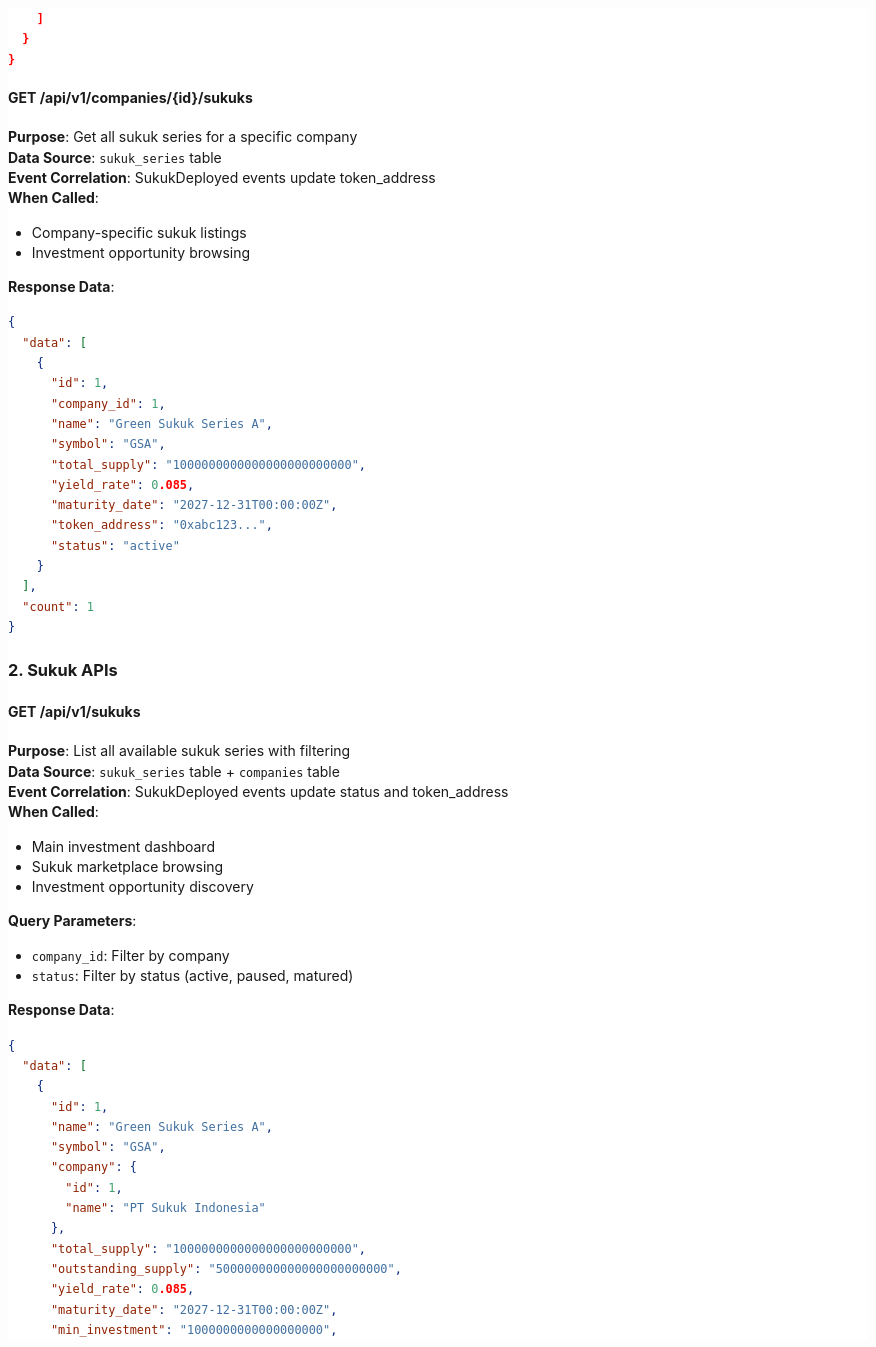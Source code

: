 ```json
    ]
  }
}
```

#### GET /api/v1/companies/{id}/sukuks
**Purpose**: Get all sukuk series for a specific company  
**Data Source**: `sukuk_series` table  
**Event Correlation**: SukukDeployed events update token_address  
**When Called**: 
- Company-specific sukuk listings
- Investment opportunity browsing

**Response Data**:
```json
{
  "data": [
    {
      "id": 1,
      "company_id": 1,
      "name": "Green Sukuk Series A",
      "symbol": "GSA",
      "total_supply": "1000000000000000000000000",
      "yield_rate": 0.085,
      "maturity_date": "2027-12-31T00:00:00Z",
      "token_address": "0xabc123...",
      "status": "active"
    }
  ],
  "count": 1
}
```

### 2. Sukuk APIs

#### GET /api/v1/sukuks
**Purpose**: List all available sukuk series with filtering  
**Data Source**: `sukuk_series` table + `companies` table  
**Event Correlation**: SukukDeployed events update status and token_address  
**When Called**: 
- Main investment dashboard
- Sukuk marketplace browsing
- Investment opportunity discovery

**Query Parameters**:
- `company_id`: Filter by company
- `status`: Filter by status (active, paused, matured)

**Response Data**:
```json
{
  "data": [
    {
      "id": 1,
      "name": "Green Sukuk Series A",
      "symbol": "GSA",
      "company": {
        "id": 1,
        "name": "PT Sukuk Indonesia"
      },
      "total_supply": "1000000000000000000000000",
      "outstanding_supply": "500000000000000000000000",
      "yield_rate": 0.085,
      "maturity_date": "2027-12-31T00:00:00Z",
      "min_investment": "1000000000000000000",
```